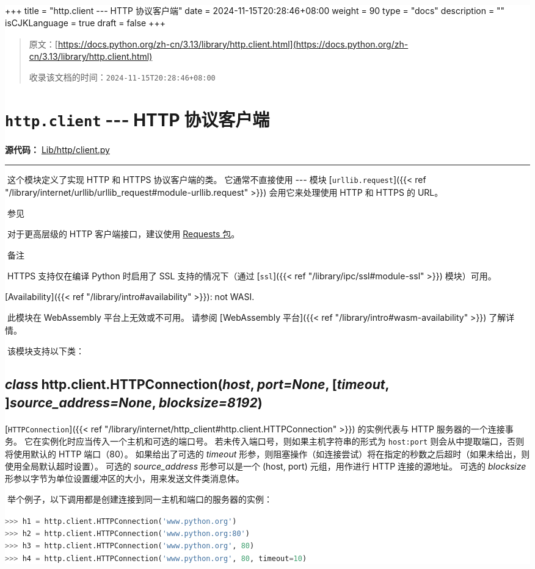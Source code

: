 +++
title = "http.client --- HTTP 协议客户端"
date = 2024-11-15T20:28:46+08:00
weight = 90
type = "docs"
description = ""
isCJKLanguage = true
draft = false
+++

> 原文：[https://docs.python.org/zh-cn/3.13/library/http.client.html](https://docs.python.org/zh-cn/3.13/library/http.client.html)
>
> 收录该文档的时间：`2024-11-15T20:28:46+08:00`

# `http.client` --- HTTP 协议客户端

**源代码：** [Lib/http/client.py](https://github.com/python/cpython/tree/3.13/Lib/http/client.py)



------

​	这个模块定义了实现 HTTP 和 HTTPS 协议客户端的类。 它通常不直接使用 --- 模块 [`urllib.request`]({{< ref "/library/internet/urllib/urllib_request#module-urllib.request" >}}) 会用它来处理使用 HTTP 和 HTTPS 的 URL。

​	参见

 

​	对于更高层级的 HTTP 客户端接口，建议使用 [Requests 包](https://requests.readthedocs.io/en/latest/)。

​	备注

 

​	HTTPS 支持仅在编译 Python 时启用了 SSL 支持的情况下（通过 [`ssl`]({{< ref "/library/ipc/ssl#module-ssl" >}}) 模块）可用。

[Availability]({{< ref "/library/intro#availability" >}}): not WASI.

​	此模块在 WebAssembly 平台上无效或不可用。 请参阅 [WebAssembly 平台]({{< ref "/library/intro#wasm-availability" >}}) 了解详情。

​	该模块支持以下类：

## *class* http.client.**HTTPConnection**(*host*, *port=None*, [*timeout*, ]*source_address=None*, *blocksize=8192*)

[`HTTPConnection`]({{< ref "/library/internet/http_client#http.client.HTTPConnection" >}}) 的实例代表与 HTTP 服务器的一个连接事务。 它在实例化时应当传入一个主机和可选的端口号。 若未传入端口号，则如果主机字符串的形式为 `host:port` 则会从中提取端口，否则将使用默认的 HTTP 端口（80）。 如果给出了可选的 *timeout* 形参，则阻塞操作（如连接尝试）将在指定的秒数之后超时（如果未给出，则使用全局默认超时设置）。 可选的 *source_address* 形参可以是一个 (host, port) 元组，用作进行 HTTP 连接的源地址。 可选的 *blocksize* 形参以字节为单位设置缓冲区的大小，用来发送文件类消息体。

​	举个例子，以下调用都是创建连接到同一主机和端口的服务器的实例：



``` python
>>> h1 = http.client.HTTPConnection('www.python.org')
>>> h2 = http.client.HTTPConnection('www.python.org:80')
>>> h3 = http.client.HTTPConnection('www.python.org', 80)
>>> h4 = http.client.HTTPConnection('www.python.org', 80, timeout=10)
```
